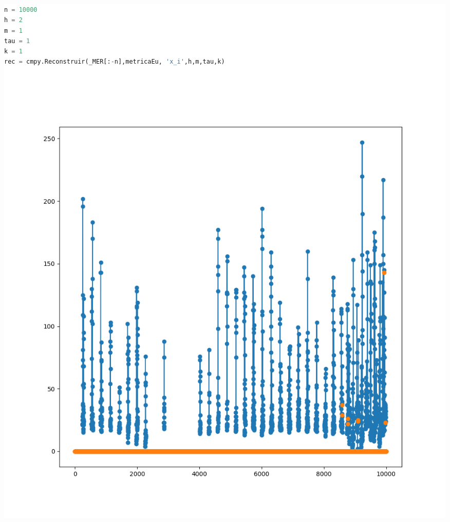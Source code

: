 ```python
n = 10000
h = 2
m = 1
tau = 1
k = 1
rec = cmpy.Reconstruir(_MER[:-n],metricaEu, 'x_i',h,m,tau,k)
```

![Figura1](./Figuras/M2h2,m1,tau1,k1.png)
